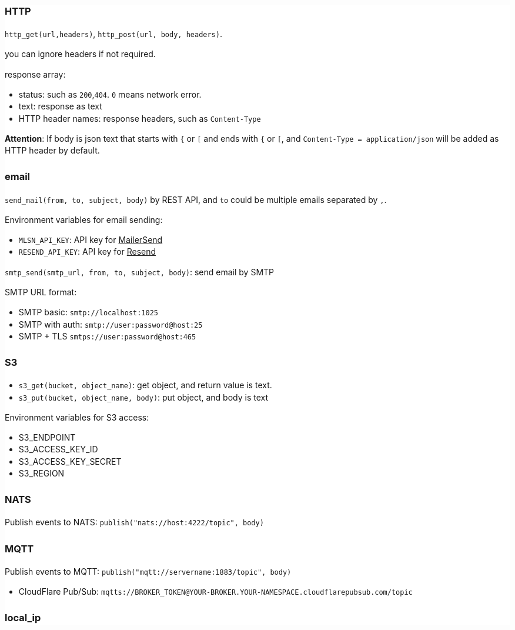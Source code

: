 ### HTTP

`http_get(url,headers)`, `http_post(url, body, headers)`.

you can ignore headers if not required.

response array:

- status: such as `200`,`404`. `0` means network error.
- text: response as text
- HTTP header names: response headers, such as `Content-Type`

**Attention**: If body is json text that starts with `{` or `[` and ends with `{` or `[`,
and `Content-Type = application/json` will be added as HTTP header by default.

### email

`send_mail(from, to, subject, body)` by REST API, and `to` could be multiple emails separated by `,`.

Environment variables for email sending:

- `MLSN_API_KEY`: API key for [MailerSend](https://www.mailersend.com/)
- `RESEND_API_KEY`: API key for [Resend](https://resend.com/)

`smtp_send(smtp_url, from, to, subject, body)`: send email by SMTP

SMTP URL format:

- SMTP basic: `smtp://localhost:1025`
- SMTP with auth: `smtp://user:password@host:25`
- SMTP + TLS `smtps://user:password@host:465`

### S3

- `s3_get(bucket, object_name)`: get object, and return value is text.
- `s3_put(bucket, object_name, body)`: put object, and body is text

Environment variables for S3 access:

- S3_ENDPOINT
- S3_ACCESS_KEY_ID
- S3_ACCESS_KEY_SECRET
- S3_REGION

### NATS

Publish events to NATS: `publish("nats://host:4222/topic", body)`

### MQTT

Publish events to MQTT: `publish("mqtt://servername:1883/topic", body)`

- CloudFlare Pub/Sub: `mqtts://BROKER_TOKEN@YOUR-BROKER.YOUR-NAMESPACE.cloudflarepubsub.com/topic`

### local_ip
